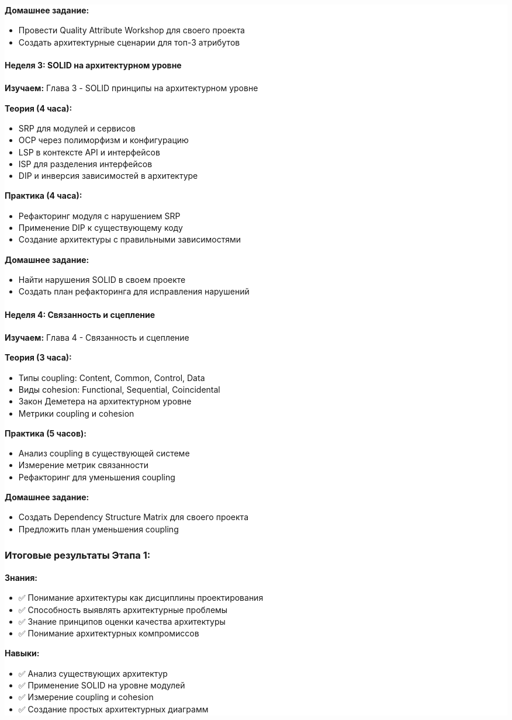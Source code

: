 **Домашнее задание:**
- Провести Quality Attribute Workshop для своего проекта
- Создать архитектурные сценарии для топ-3 атрибутов

#### Неделя 3: SOLID на архитектурном уровне
**Изучаем:** Глава 3 - SOLID принципы на архитектурном уровне

**Теория (4 часа):**
- SRP для модулей и сервисов
- OCP через полиморфизм и конфигурацию
- LSP в контексте API и интерфейсов
- ISP для разделения интерфейсов
- DIP и инверсия зависимостей в архитектуре

**Практика (4 часа):**
- Рефакторинг модуля с нарушением SRP
- Применение DIP к существующему коду
- Создание архитектуры с правильными зависимостями

**Домашнее задание:**
- Найти нарушения SOLID в своем проекте
- Создать план рефакторинга для исправления нарушений

#### Неделя 4: Связанность и сцепление
**Изучаем:** Глава 4 - Связанность и сцепление

**Теория (3 часа):**
- Типы coupling: Content, Common, Control, Data
- Виды cohesion: Functional, Sequential, Coincidental
- Закон Деметера на архитектурном уровне
- Метрики coupling и cohesion

**Практика (5 часов):**
- Анализ coupling в существующей системе
- Измерение метрик связанности
- Рефакторинг для уменьшения coupling

**Домашнее задание:**
- Создать Dependency Structure Matrix для своего проекта
- Предложить план уменьшения coupling

### Итоговые результаты Этапа 1:

**Знания:**
- ✅ Понимание архитектуры как дисциплины проектирования
- ✅ Способность выявлять архитектурные проблемы
- ✅ Знание принципов оценки качества архитектуры
- ✅ Понимание архитектурных компромиссов

**Навыки:**
- ✅ Анализ существующих архитектур
- ✅ Применение SOLID на уровне модулей
- ✅ Измерение coupling и cohesion
- ✅ Создание простых архитектурных диаграмм
